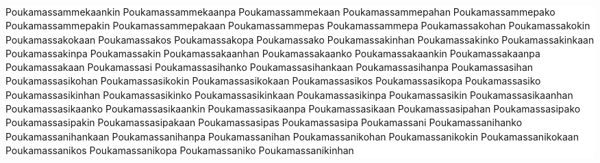 Poukamassammekaankin
Poukamassammekaanpa
Poukamassammekaan
Poukamassammepahan
Poukamassammepako
Poukamassammepakin
Poukamassammepakaan
Poukamassammepas
Poukamassammepa
Poukamassakohan
Poukamassakokin
Poukamassakokaan
Poukamassakos
Poukamassakopa
Poukamassako
Poukamassakinhan
Poukamassakinko
Poukamassakinkaan
Poukamassakinpa
Poukamassakin
Poukamassakaanhan
Poukamassakaanko
Poukamassakaankin
Poukamassakaanpa
Poukamassakaan
Poukamassasi
Poukamassasihanko
Poukamassasihankaan
Poukamassasihanpa
Poukamassasihan
Poukamassasikohan
Poukamassasikokin
Poukamassasikokaan
Poukamassasikos
Poukamassasikopa
Poukamassasiko
Poukamassasikinhan
Poukamassasikinko
Poukamassasikinkaan
Poukamassasikinpa
Poukamassasikin
Poukamassasikaanhan
Poukamassasikaanko
Poukamassasikaankin
Poukamassasikaanpa
Poukamassasikaan
Poukamassasipahan
Poukamassasipako
Poukamassasipakin
Poukamassasipakaan
Poukamassasipas
Poukamassasipa
Poukamassani
Poukamassanihanko
Poukamassanihankaan
Poukamassanihanpa
Poukamassanihan
Poukamassanikohan
Poukamassanikokin
Poukamassanikokaan
Poukamassanikos
Poukamassanikopa
Poukamassaniko
Poukamassanikinhan